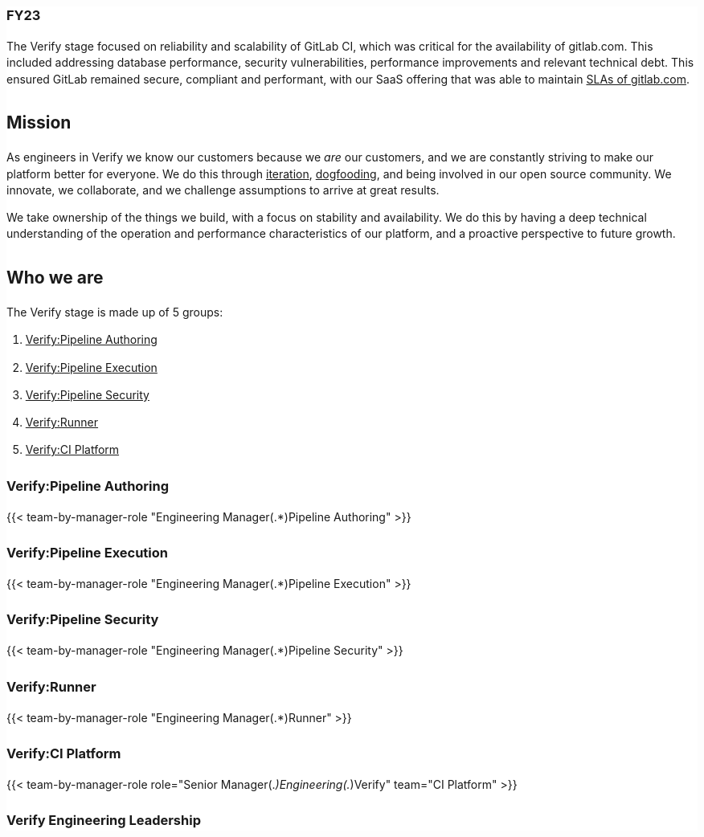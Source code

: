 ### FY23

The Verify stage focused on reliability and scalability of GitLab CI, which was critical for the availability of gitlab.com.  This included addressing database performance, security vulnerabilities, performance improvements and relevant technical debt.
This ensured GitLab remained secure, compliant and performant, with our SaaS offering that was able to maintain [SLAs of gitlab.com](/handbook/engineering/monitoring/#gitlabcom-service-level-availability).

## Mission

As engineers in Verify we know our customers because we _are_ our customers, and we are constantly striving to make our platform better for everyone. We do this through [iteration](/handbook/values/#iteration), [dogfooding](/handbook/values/#dogfooding), and being involved in our open source community. We innovate, we collaborate, and we challenge assumptions to arrive at great results.

We take ownership of the things we build, with a focus on stability and availability. We do this by having a deep technical understanding of the operation and performance characteristics of our platform, and a proactive perspective to future growth.

## Who we are

The Verify stage is made up of 5 groups:

1. [Verify:Pipeline Authoring](/handbook/engineering/development/ops/verify/pipeline-authoring/)

1. [Verify:Pipeline Execution](/handbook/engineering/development/ops/verify/pipeline-execution/)
1. [Verify:Pipeline Security](/handbook/engineering/development/ops/verify/pipeline-security/)

1. [Verify:Runner](/handbook/engineering/development/ops/verify/runner/)

1. [Verify:CI Platform](/handbook/engineering/development/ops/verify/ci-platform/)

### Verify:Pipeline Authoring

{{< team-by-manager-role "Engineering Manager(.*)Pipeline Authoring" >}}

### Verify:Pipeline Execution

{{< team-by-manager-role "Engineering Manager(.*)Pipeline Execution" >}}

### Verify:Pipeline Security

{{< team-by-manager-role "Engineering Manager(.*)Pipeline Security" >}}

### Verify:Runner

{{< team-by-manager-role "Engineering Manager(.*)Runner" >}}

### Verify:CI Platform

{{< team-by-manager-role role="Senior Manager(._)Engineering(._)Verify" team="CI Platform" >}}

### Verify Engineering Leadership
